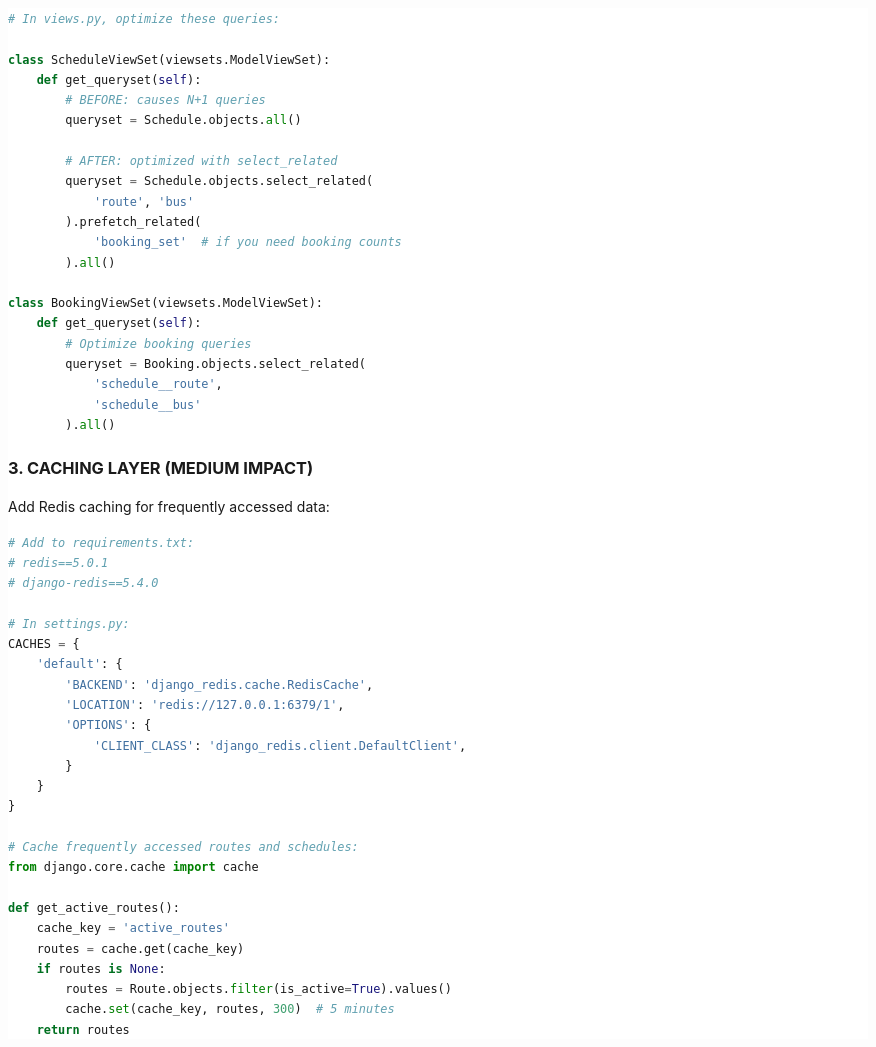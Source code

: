 ```python
# In views.py, optimize these queries:

class ScheduleViewSet(viewsets.ModelViewSet):
    def get_queryset(self):
        # BEFORE: causes N+1 queries
        queryset = Schedule.objects.all()
        
        # AFTER: optimized with select_related
        queryset = Schedule.objects.select_related(
            'route', 'bus'
        ).prefetch_related(
            'booking_set'  # if you need booking counts
        ).all()
        
class BookingViewSet(viewsets.ModelViewSet):
    def get_queryset(self):
        # Optimize booking queries
        queryset = Booking.objects.select_related(
            'schedule__route',
            'schedule__bus'
        ).all()
```

### 3. CACHING LAYER (MEDIUM IMPACT)
Add Redis caching for frequently accessed data:

```python
# Add to requirements.txt:
# redis==5.0.1
# django-redis==5.4.0

# In settings.py:
CACHES = {
    'default': {
        'BACKEND': 'django_redis.cache.RedisCache',
        'LOCATION': 'redis://127.0.0.1:6379/1',
        'OPTIONS': {
            'CLIENT_CLASS': 'django_redis.client.DefaultClient',
        }
    }
}

# Cache frequently accessed routes and schedules:
from django.core.cache import cache

def get_active_routes():
    cache_key = 'active_routes'
    routes = cache.get(cache_key)
    if routes is None:
        routes = Route.objects.filter(is_active=True).values()
        cache.set(cache_key, routes, 300)  # 5 minutes
    return routes
```
